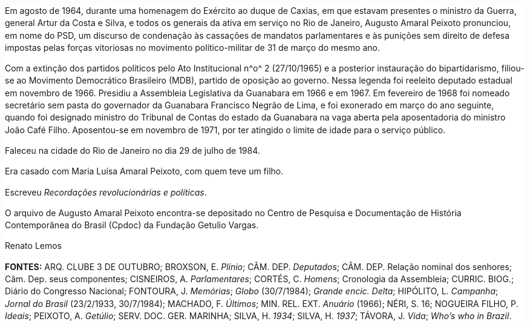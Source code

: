 Em agosto de 1964, durante uma homenagem do Exército ao duque de Caxias,
em que estavam presentes o ministro da Guerra, general Artur da Costa e
Silva, e todos os generais da ativa em serviço no Rio de Janeiro,
Augusto Amaral Peixoto pronunciou, em nome do PSD, um discurso de
condenação às cassações de mandatos parlamentares e às punições sem
direito de defesa impostas pelas forças vitoriosas no movimento
político-militar de 31 de março do mesmo ano.

Com a extinção dos partidos políticos pelo Ato Institucional n^o^ 2
(27/10/1965) e a posterior instauração do bipartidarismo, filiou-se ao
Movimento Democrático Brasileiro (MDB), partido de oposição ao governo.
Nessa legenda foi reeleito deputado estadual em novembro de 1966.
Presidiu a Assembleia Legislativa da Guanabara em 1966 e em 1967. Em
fevereiro de 1968 foi nomeado secretário sem pasta do governador da
Guanabara Francisco Negrão de Lima, e foi exonerado em março do ano
seguinte, quando foi designado ministro do Tribunal de Contas do estado
da Guanabara na vaga aberta pela aposentadoria do ministro João Café
Filho. Aposentou-se em novembro de 1971, por ter atingido o limite de
idade para o serviço público.

Faleceu na cidade do Rio de Janeiro no dia 29 de julho de 1984.

Era casado com Maria Luísa Amaral Peixoto, com quem teve um filho.

Escreveu *Recordações revolucionárias e políticas*.

O arquivo de Augusto Amaral Peixoto encontra-se depositado no Centro de
Pesquisa e Documentação de História Contemporânea do Brasil (Cpdoc) da
Fundação Getulio Vargas.

Renato Lemos

**FONTES:** ARQ. CLUBE 3 DE OUTUBRO; BROXSON, E. *Plínio*; CÂM. DEP.
*Deputados*; CÂM. DEP. Relação nominal dos senhores; Câm. Dep. seus
componentes; CISNEIROS, A. *Parlamentares*; CORTÉS, C. *Homens*;
Cronologia da Assembleia; CURRIC. BIOG.; Diário do Congresso Nacional;
FONTOURA, J. *Memórias*; *Globo* (30/7/1984); *Grande encic. Delta*;
HIPÓLITO, L. *Campanha*; *Jornal do Brasil* (23/2/1933, 30/7/1984);
MACHADO, F. *Últimos*; MIN. REL. EXT. *Anuário* (1966); NÉRI, S. 16;
NOGUEIRA FILHO, P. *Ideais*; PEIXOTO, A. *Getúlio*; SERV. DOC. GER.
MARINHA; SILVA, H. *1934*; SILVA, H. *1937*; TÁVORA, J. *Vida*; *Who’s
who in Brazil*.
